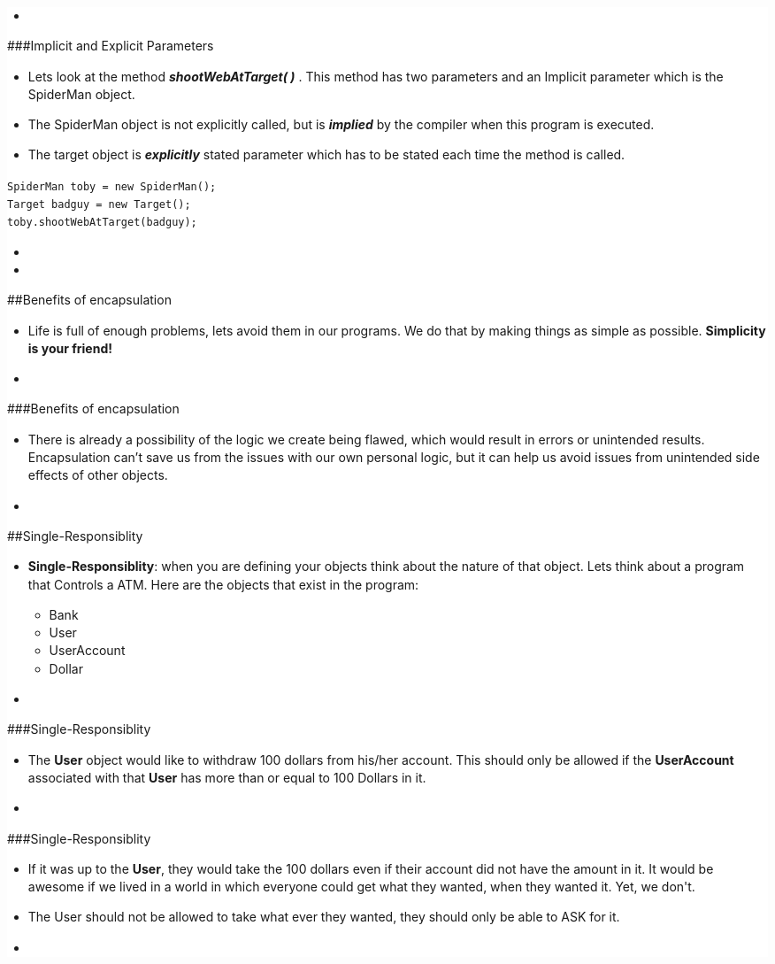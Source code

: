 -
###Implicit and Explicit Parameters

* Lets look at the method ***shootWebAtTarget( )*** . This method has two parameters and an Implicit parameter which is the SpiderMan object.

* The SpiderMan object is not explicitly called, but is ***implied*** by the compiler when this program is executed.
* The target object is ***explicitly*** stated parameter which has to be stated each time the method is called.

```
SpiderMan toby = new SpiderMan();
Target badguy = new Target();
toby.shootWebAtTarget(badguy);
```
-
-

##Benefits of encapsulation
* Life is full of enough problems, lets avoid them in our programs. We do that by making things as simple as possible. **Simplicity is your friend!**

-
###Benefits of encapsulation

* There is already a possibility of the logic we create being flawed, which would result in errors or unintended results. Encapsulation can’t save us from the issues with our own personal logic, but it can help us avoid issues from unintended side effects of other objects.

-
##Single-Responsiblity
* **Single-Responsiblity**:  when you are defining your objects think about the nature of that object. Lets think about a program that Controls a ATM. Here are the objects that exist in the program:

	* Bank
	* User
	* UserAccount
	* Dollar

-
###Single-Responsiblity

* The **User** object would like to withdraw 100 dollars from his/her account. This should only be allowed if the **UserAccount** associated with that **User** has more than or equal to 100 Dollars in it.

-

###Single-Responsiblity
* If it was up to the **User**, they would take the 100 dollars even if their account did not have the amount in it. It would be awesome if we lived in a world in which everyone could get what they wanted, when they wanted it. Yet, we don't.

* The User should not be allowed to take what ever they wanted, they should only be able to ASK for it.

-
